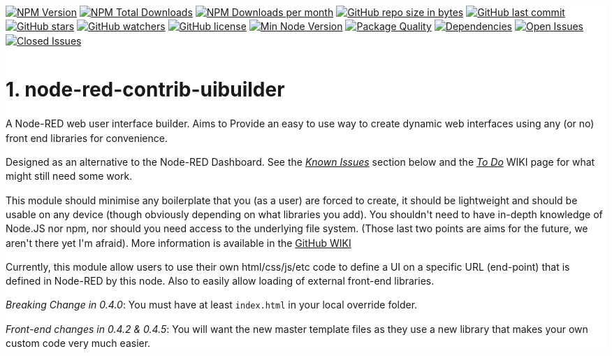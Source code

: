 [![NPM Version](https://img.shields.io/npm/v/node-red-contrib-uibuilder.svg)](https://www.npmjs.com/package/node-red-contrib-uibuilder)
[![NPM Total Downloads](https://img.shields.io/npm/dt/node-red-contrib-uibuilder.svg)](https://www.npmjs.com/package/node-red-contrib-uibuilder)
[![NPM Downloads per month](https://img.shields.io/npm/dm/node-red-contrib-uibuilder.svg)](https://www.npmjs.com/package/node-red-contrib-uibuilder)
[![GitHub repo size in bytes](https://img.shields.io/github/repo-size/badges/shields.svg)](https://github.com/TotallyInformation/node-red-contrib-uibuilder)
[![GitHub last commit](https://img.shields.io/github/last-commit/totallyinformation/node-red-contrib-uibuilder.svg)](https://github.com/TotallyInformation/node-red-contrib-uibuilder)
[![GitHub stars](https://img.shields.io/github/stars/TotallyInformation/node-red-contrib-uibuilder.svg)](https://github.com/TotallyInformation/node-red-contrib-uibuilder/watchers)
[![GitHub watchers](https://img.shields.io/github/watchers/TotallyInformation/node-red-contrib-uibuilder.svg)](https://github.com/TotallyInformation/node-red-contrib-uibuilder/stargazers)
[![GitHub license](https://img.shields.io/github/license/TotallyInformation/node-red-contrib-uibuilder.svg)](https://github.com/TotallyInformation/node-red-contrib-uibuilder/blob/master/LICENSE)
[![Min Node Version](https://img.shields.io/node/v/node-red-contrib-uibuilder.svg)](https://www.npmjs.com/package/node-red-contrib-uibuilder)
[![Package Quality](http://npm.packagequality.com/shield/node-red-contrib-uibuilder.png)](http://packagequality.com/#?package=node-red-contrib-uibuilder)
[![Dependencies](https://img.shields.io/david/TotallyInformation/node-red-contrib-uibuilder.svg)](https://github.com/TotallyInformation/node-red-contrib-uibuilder)
[![Open Issues](https://img.shields.io/github/issues-raw/TotallyInformation/node-red-contrib-uibuilder.svg)](https://github.com/TotallyInformation/node-red-contrib-uibuilder/issues)
[![Closed Issues](https://img.shields.io/github/issues-closed-raw/TotallyInformation/node-red-contrib-uibuilder.svg)](https://github.com/TotallyInformation/node-red-contrib-uibuilder/issues?q=is%3Aissue+is%3Aclosed)


# 1. node-red-contrib-uibuilder

A Node-RED web user interface builder. Aims to Provide an easy to use way to create dynamic web interfaces using any (or no) front end libraries for convenience.

Designed as an alternative to the Node-RED Dashboard. See the *[Known Issues](#known-issues)* section below and the *[To Do](https://github.com/TotallyInformation/node-red-contrib-uibuilder/wiki/To-Do)* WIKI page  for what might still need some work.

This module should minimise any boilerplate that you (as a user) are forced to create, it should be lightweight and should be usable on any device (though obviously depending on what libraries you add). You shouldn't need to have in-depth knowledge of Node.JS nor npm, nor should you need access to the underlying file system. (Those last two points are aims for the future, we aren't there yet I'm afraid). More information is available in the [GitHub WIKI](https://github.com/TotallyInformation/node-red-contrib-uibuilder/wiki)

Currently, this module allow users to use their own html/css/js/etc code to define a UI on a specific URL (end-point) that is defined in Node-RED by this node. Also to easily allow loading of external front-end libraries.

*Breaking Change in 0.4.0*: You must have at least `index.html` in your local override folder.

*Front-end changes in 0.4.2 & 0.4.5*: You will want the new master template files as they use a new library that makes your own custom code very much easier.
